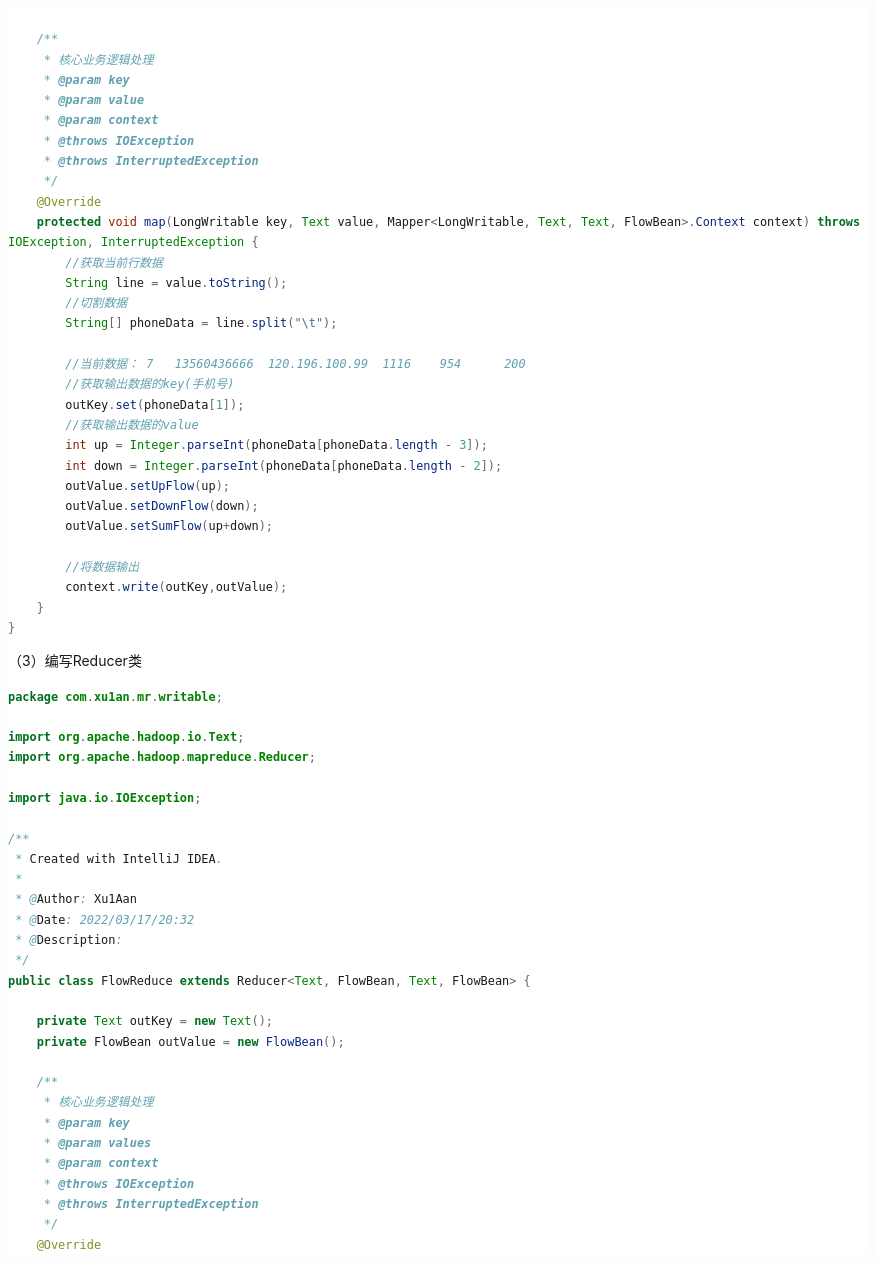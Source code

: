 ```java

    /**
     * 核心业务逻辑处理
     * @param key
     * @param value
     * @param context
     * @throws IOException
     * @throws InterruptedException
     */
    @Override
    protected void map(LongWritable key, Text value, Mapper<LongWritable, Text, Text, FlowBean>.Context context) throws IOException, InterruptedException {
        //获取当前行数据
        String line = value.toString();
        //切割数据
        String[] phoneData = line.split("\t");

        //当前数据： 7   13560436666  120.196.100.99  1116    954      200
        //获取输出数据的key(手机号)
        outKey.set(phoneData[1]);
        //获取输出数据的value
        int up = Integer.parseInt(phoneData[phoneData.length - 3]);
        int down = Integer.parseInt(phoneData[phoneData.length - 2]);
        outValue.setUpFlow(up);
        outValue.setDownFlow(down);
        outValue.setSumFlow(up+down);

        //将数据输出
        context.write(outKey,outValue);
    }
}
```

（3）编写Reducer类

```java
package com.xu1an.mr.writable;

import org.apache.hadoop.io.Text;
import org.apache.hadoop.mapreduce.Reducer;

import java.io.IOException;

/**
 * Created with IntelliJ IDEA.
 *
 * @Author: Xu1Aan
 * @Date: 2022/03/17/20:32
 * @Description:
 */
public class FlowReduce extends Reducer<Text, FlowBean, Text, FlowBean> {

    private Text outKey = new Text();
    private FlowBean outValue = new FlowBean();

    /**
     * 核心业务逻辑处理
     * @param key
     * @param values
     * @param context
     * @throws IOException
     * @throws InterruptedException
     */
    @Override
```